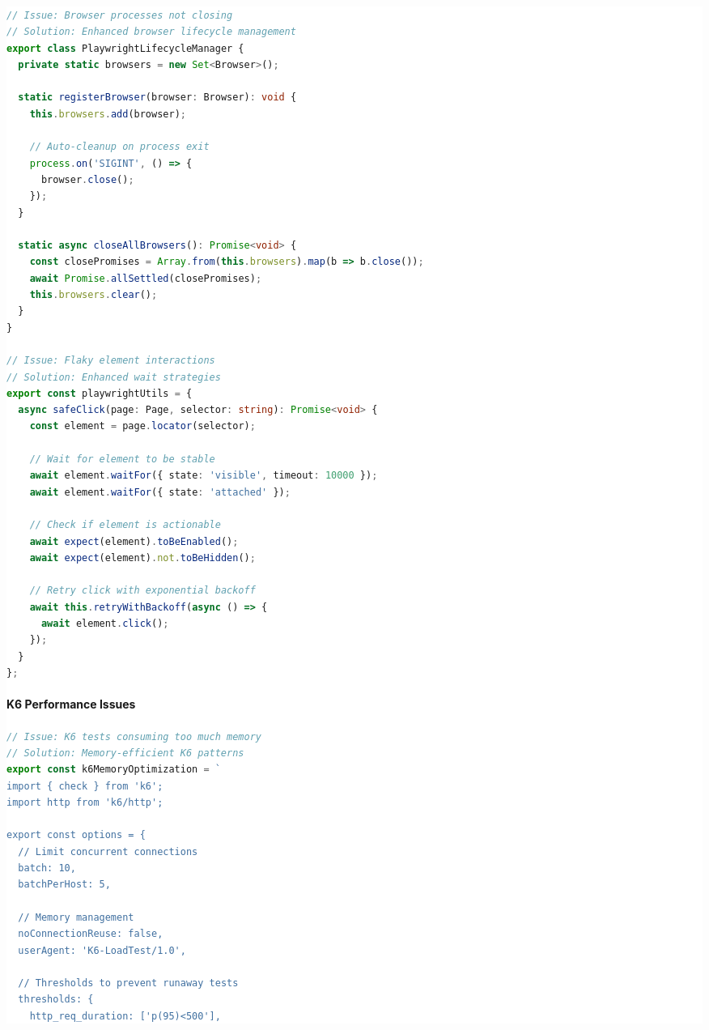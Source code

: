 ```typescript
// Issue: Browser processes not closing
// Solution: Enhanced browser lifecycle management
export class PlaywrightLifecycleManager {
  private static browsers = new Set<Browser>();
  
  static registerBrowser(browser: Browser): void {
    this.browsers.add(browser);
    
    // Auto-cleanup on process exit
    process.on('SIGINT', () => {
      browser.close();
    });
  }
  
  static async closeAllBrowsers(): Promise<void> {
    const closePromises = Array.from(this.browsers).map(b => b.close());
    await Promise.allSettled(closePromises);
    this.browsers.clear();
  }
}

// Issue: Flaky element interactions
// Solution: Enhanced wait strategies
export const playwrightUtils = {
  async safeClick(page: Page, selector: string): Promise<void> {
    const element = page.locator(selector);
    
    // Wait for element to be stable
    await element.waitFor({ state: 'visible', timeout: 10000 });
    await element.waitFor({ state: 'attached' });
    
    // Check if element is actionable
    await expect(element).toBeEnabled();
    await expect(element).not.toBeHidden();
    
    // Retry click with exponential backoff
    await this.retryWithBackoff(async () => {
      await element.click();
    });
  }
};
```

#### K6 Performance Issues

```typescript
// Issue: K6 tests consuming too much memory
// Solution: Memory-efficient K6 patterns
export const k6MemoryOptimization = `
import { check } from 'k6';
import http from 'k6/http';

export const options = {
  // Limit concurrent connections
  batch: 10,
  batchPerHost: 5,
  
  // Memory management
  noConnectionReuse: false,
  userAgent: 'K6-LoadTest/1.0',
  
  // Thresholds to prevent runaway tests
  thresholds: {
    http_req_duration: ['p(95)<500'],
```